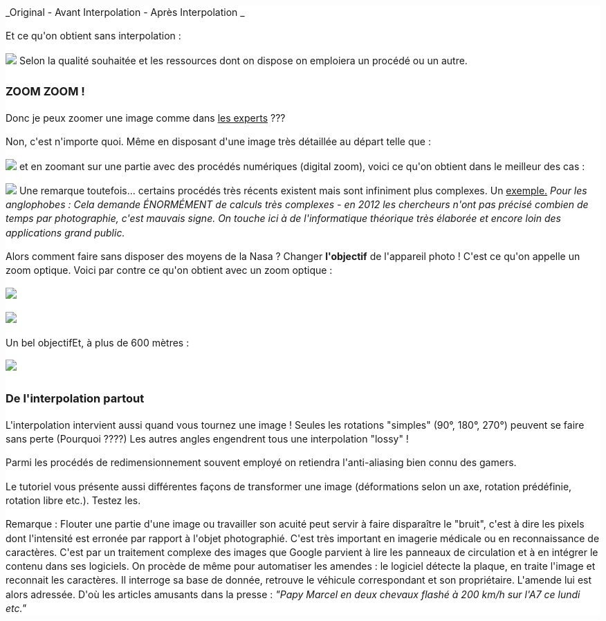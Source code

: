 

_Original - Avant Interpolation - Après Interpolation _


Et ce qu'on obtient sans interpolation :

![](http://cdn.cambridgeincolour.com/images/tutorials/interpolation_nointerp.png)
Selon la qualité souhaitée et les ressources dont on dispose on emploiera un procédé ou un autre.


### ZOOM ZOOM !


Donc je peux zoomer une image comme dans [les experts](http://i.imgur.com/WuEff.jpg) ???

Non, c'est n'importe quoi. Même en disposant d'une image très détaillée au départ telle que :

![](http://cdn.cambridgeincolour.com/images/tutorials/digital_rainbow.jpg)
et en zoomant sur une partie avec des procédés numériques (digital zoom), voici ce qu'on obtient dans le meilleur des cas :

![](http://cdn.cambridgeincolour.com/images/tutorials/digital_rainbow_digital.jpg)
Une remarque toutefois... certains procédés très récents existent mais sont infiniment plus complexes. Un [exemple.](http://www.extremetech.com/extreme/132950-csi-style-super-resolution-image-enlargment-yeeaaaah) _Pour les anglophobes : Cela demande ÉNORMÉMENT de calculs très complexes - en 2012 les chercheurs n'ont pas précisé combien de temps par photographie, c'est mauvais signe. On touche ici à de l'informatique théorique très élaborée et encore loin des applications grand public._

Alors comment faire sans disposer des moyens de la Nasa ? Changer **l'objectif** de l'appareil photo ! C'est ce qu'on appelle un zoom optique.
Voici par contre ce qu'on obtient avec un zoom optique :

![](http://cdn.cambridgeincolour.com/images/tutorials/digital_rainbow_optical.jpg)


![](http://blogues.lapresse.ca/brault/files/2012/08/BB25153-420x279.jpg)

Un bel objectifEt, à plus de 600 mètres :

![](http://blogues.lapresse.ca/brault/files/2012/08/Canoe-Kayac-022.jpg)



### De l'interpolation partout


L'interpolation intervient aussi quand vous tournez une image ! Seules les rotations "simples" (90°, 180°, 270°) peuvent se faire sans perte (Pourquoi ????) Les autres angles engendrent tous une interpolation "lossy" !

Parmi les procédés de redimensionnement souvent employé on retiendra l'anti-aliasing bien connu des gamers.

Le tutoriel vous présente aussi différentes façons de transformer une image (déformations selon un axe, rotation prédéfinie, rotation libre etc.). Testez les.

Remarque :
Flouter une partie d'une image ou travailler son acuité peut servir à faire disparaître le "bruit", c'est à dire les pixels dont l'intensité est erronée par rapport à l'objet photographié. C'est très important en imagerie médicale ou en reconnaissance de caractères. C'est par un traitement complexe des images que Google parvient à lire les panneaux de circulation et à en intégrer le contenu dans ses logiciels. On procède de même pour automatiser les amendes : le logiciel détecte la plaque, en traite l'image et reconnait les caractères. Il interroge sa base de donnée, retrouve le véhicule correspondant et son propriétaire. L'amende lui est alors adressée.
D'où les articles amusants dans la presse : _"Papy Marcel en deux chevaux flashé à 200 km/h sur l'A7 ce lundi etc."_
